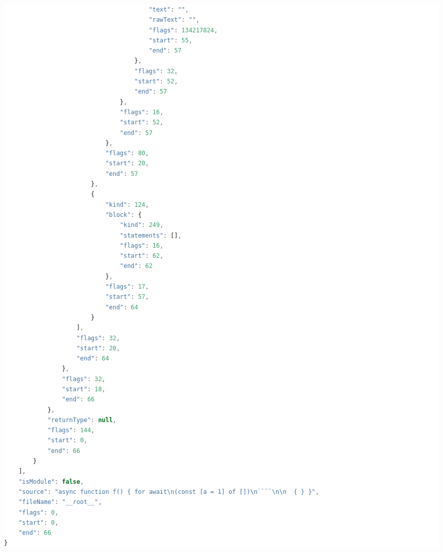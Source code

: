 ```javascript
                                        "text": "",
                                        "rawText": "",
                                        "flags": 134217824,
                                        "start": 55,
                                        "end": 57
                                    },
                                    "flags": 32,
                                    "start": 52,
                                    "end": 57
                                },
                                "flags": 16,
                                "start": 52,
                                "end": 57
                            },
                            "flags": 80,
                            "start": 20,
                            "end": 57
                        },
                        {
                            "kind": 124,
                            "block": {
                                "kind": 249,
                                "statements": [],
                                "flags": 16,
                                "start": 62,
                                "end": 62
                            },
                            "flags": 17,
                            "start": 57,
                            "end": 64
                        }
                    ],
                    "flags": 32,
                    "start": 20,
                    "end": 64
                },
                "flags": 32,
                "start": 18,
                "end": 66
            },
            "returnType": null,
            "flags": 144,
            "start": 0,
            "end": 66
        }
    ],
    "isModule": false,
    "source": "async function f() { for await\n(const [a = 1] of [])\n````\n\n  { } }",
    "fileName": "__root__",
    "flags": 0,
    "start": 0,
    "end": 66
}
```
